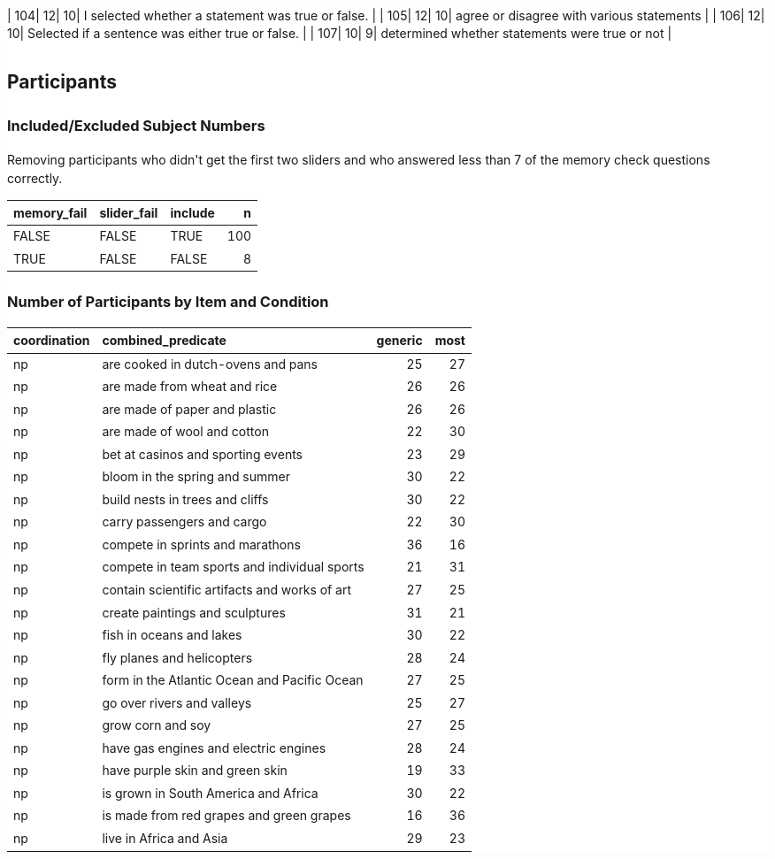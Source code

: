 |       104|                  12|                  10| I selected whether a statement was true or false.                                                                                                      |
|       105|                  12|                  10| agree or disagree with various statements                                                                                                              |
|       106|                  12|                  10| Selected if a sentence was either true or false.                                                                                                       |
|       107|                  10|                   9| determined whether statements were true or not                                                                                                         |

Participants
------------

### Included/Excluded Subject Numbers

Removing participants who didn't get the first two sliders and who answered less than 7 of the memory check questions correctly.

| memory\_fail | slider\_fail | include |    n|
|:-------------|:-------------|:--------|----:|
| FALSE        | FALSE        | TRUE    |  100|
| TRUE         | FALSE        | FALSE   |    8|

### Number of Participants by Item and Condition

| coordination | combined\_predicate                                   |  generic|  most|
|:-------------|:------------------------------------------------------|--------:|-----:|
| np           | are cooked in dutch-ovens and pans                    |       25|    27|
| np           | are made from wheat and rice                          |       26|    26|
| np           | are made of paper and plastic                         |       26|    26|
| np           | are made of wool and cotton                           |       22|    30|
| np           | bet at casinos and sporting events                    |       23|    29|
| np           | bloom in the spring and summer                        |       30|    22|
| np           | build nests in trees and cliffs                       |       30|    22|
| np           | carry passengers and cargo                            |       22|    30|
| np           | compete in sprints and marathons                      |       36|    16|
| np           | compete in team sports and individual sports          |       21|    31|
| np           | contain scientific artifacts and works of art         |       27|    25|
| np           | create paintings and sculptures                       |       31|    21|
| np           | fish in oceans and lakes                              |       30|    22|
| np           | fly planes and helicopters                            |       28|    24|
| np           | form in the Atlantic Ocean and Pacific Ocean          |       27|    25|
| np           | go over rivers and valleys                            |       25|    27|
| np           | grow corn and soy                                     |       27|    25|
| np           | have gas engines and electric engines                 |       28|    24|
| np           | have purple skin and green skin                       |       19|    33|
| np           | is grown in South America and Africa                  |       30|    22|
| np           | is made from red grapes and green grapes              |       16|    36|
| np           | live in Africa and Asia                               |       29|    23|